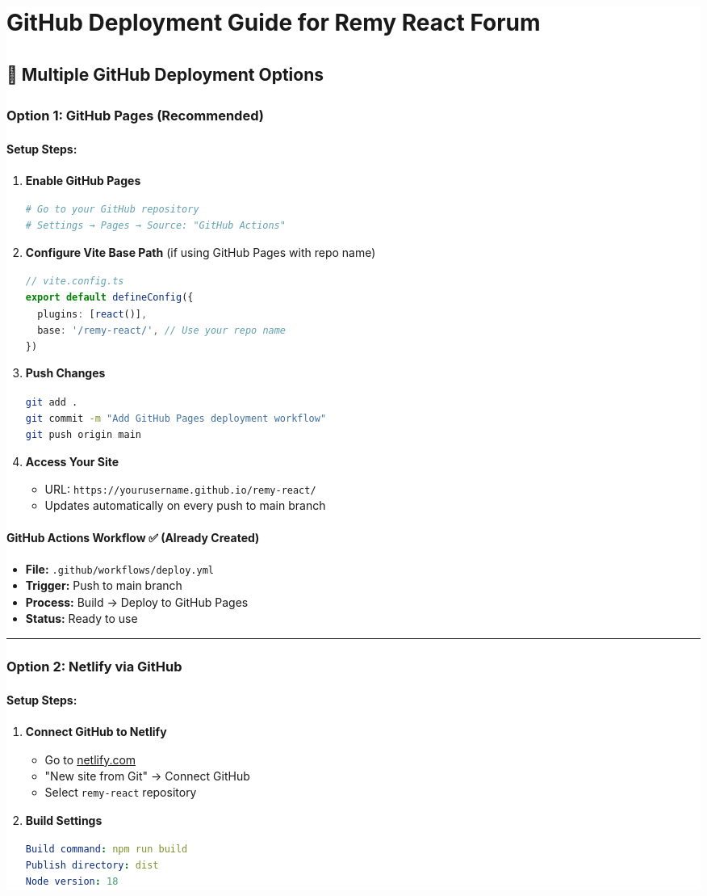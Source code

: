 # GitHub Deployment Guide for Remy React Forum

## 🚀 Multiple GitHub Deployment Options

### **Option 1: GitHub Pages (Recommended)**

#### **Setup Steps:**

1. **Enable GitHub Pages**
   ```bash
   # Go to your GitHub repository
   # Settings → Pages → Source: "GitHub Actions"
   ```

2. **Configure Vite Base Path** (if using GitHub Pages with repo name)
   ```typescript
   // vite.config.ts
   export default defineConfig({
     plugins: [react()],
     base: '/remy-react/', // Use your repo name
   })
   ```

3. **Push Changes**
   ```bash
   git add .
   git commit -m "Add GitHub Pages deployment workflow"
   git push origin main
   ```

4. **Access Your Site**
   - URL: `https://yourusername.github.io/remy-react/`
   - Updates automatically on every push to main branch

#### **GitHub Actions Workflow** ✅ (Already Created)
- **File:** `.github/workflows/deploy.yml`
- **Trigger:** Push to main branch
- **Process:** Build → Deploy to GitHub Pages
- **Status:** Ready to use

---

### **Option 2: Netlify via GitHub**

#### **Setup Steps:**

1. **Connect GitHub to Netlify**
   - Go to [netlify.com](https://netlify.com)
   - "New site from Git" → Connect GitHub
   - Select `remy-react` repository

2. **Build Settings**
   ```yaml
   Build command: npm run build
   Publish directory: dist
   Node version: 18
   ```
